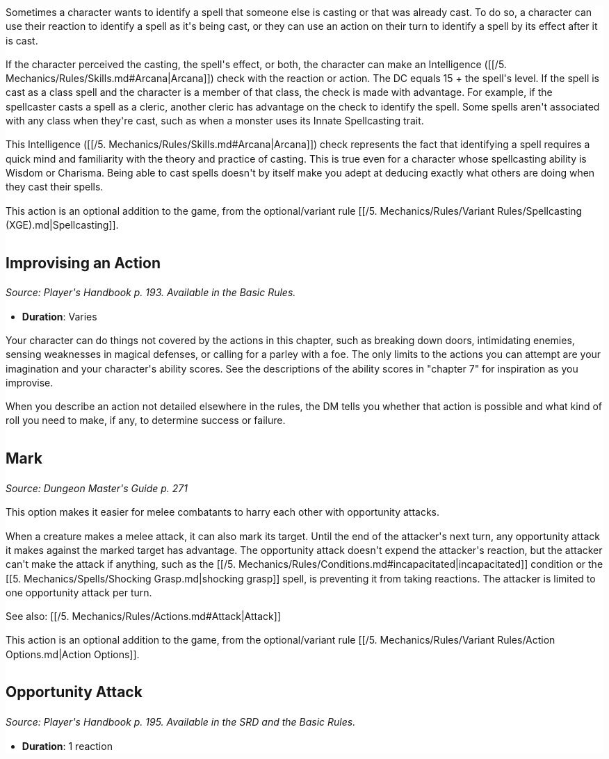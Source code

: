 Sometimes a character wants to identify a spell that someone else is casting or that was already cast. To do so, a character can use their reaction to identify a spell as it's being cast, or they can use an action on their turn to identify a spell by its effect after it is cast.

If the character perceived the casting, the spell's effect, or both, the character can make an Intelligence ([[/5. Mechanics/Rules/Skills.md#Arcana\|Arcana]]) check with the reaction or action. The DC equals 15 + the spell's level. If the spell is cast as a class spell and the character is a member of that class, the check is made with advantage. For example, if the spellcaster casts a spell as a cleric, another cleric has advantage on the check to identify the spell. Some spells aren't associated with any class when they're cast, such as when a monster uses its Innate Spellcasting trait.

This Intelligence ([[/5. Mechanics/Rules/Skills.md#Arcana\|Arcana]]) check represents the fact that identifying a spell requires a quick mind and familiarity with the theory and practice of casting. This is true even for a character whose spellcasting ability is Wisdom or Charisma. Being able to cast spells doesn't by itself make you adept at deducing exactly what others are doing when they cast their spells.

This action is an optional addition to the game, from the optional/variant rule [[/5. Mechanics/Rules/Variant Rules/Spellcasting (XGE).md\|Spellcasting]].

## Improvising an Action
_Source: Player's Handbook p. 193. Available in the Basic Rules._

- **Duration**: Varies

Your character can do things not covered by the actions in this chapter, such as breaking down doors, intimidating enemies, sensing weaknesses in magical defenses, or calling for a parley with a foe. The only limits to the actions you can attempt are your imagination and your character's ability scores. See the descriptions of the ability scores in "chapter 7" for inspiration as you improvise.

When you describe an action not detailed elsewhere in the rules, the DM tells you whether that action is possible and what kind of roll you need to make, if any, to determine success or failure.

## Mark
_Source: Dungeon Master's Guide p. 271_

This option makes it easier for melee combatants to harry each other with opportunity attacks.

When a creature makes a melee attack, it can also mark its target. Until the end of the attacker's next turn, any opportunity attack it makes against the marked target has advantage. The opportunity attack doesn't expend the attacker's reaction, but the attacker can't make the attack if anything, such as the [[/5. Mechanics/Rules/Conditions.md#incapacitated\|incapacitated]] condition or the [[5. Mechanics/Spells/Shocking Grasp.md\|shocking grasp]] spell, is preventing it from taking reactions. The attacker is limited to one opportunity attack per turn.

See also: [[/5. Mechanics/Rules/Actions.md#Attack\|Attack]]

This action is an optional addition to the game, from the optional/variant rule [[/5. Mechanics/Rules/Variant Rules/Action Options.md\|Action Options]].

## Opportunity Attack
_Source: Player's Handbook p. 195. Available in the SRD and the Basic Rules._

- **Duration**: 1 reaction
